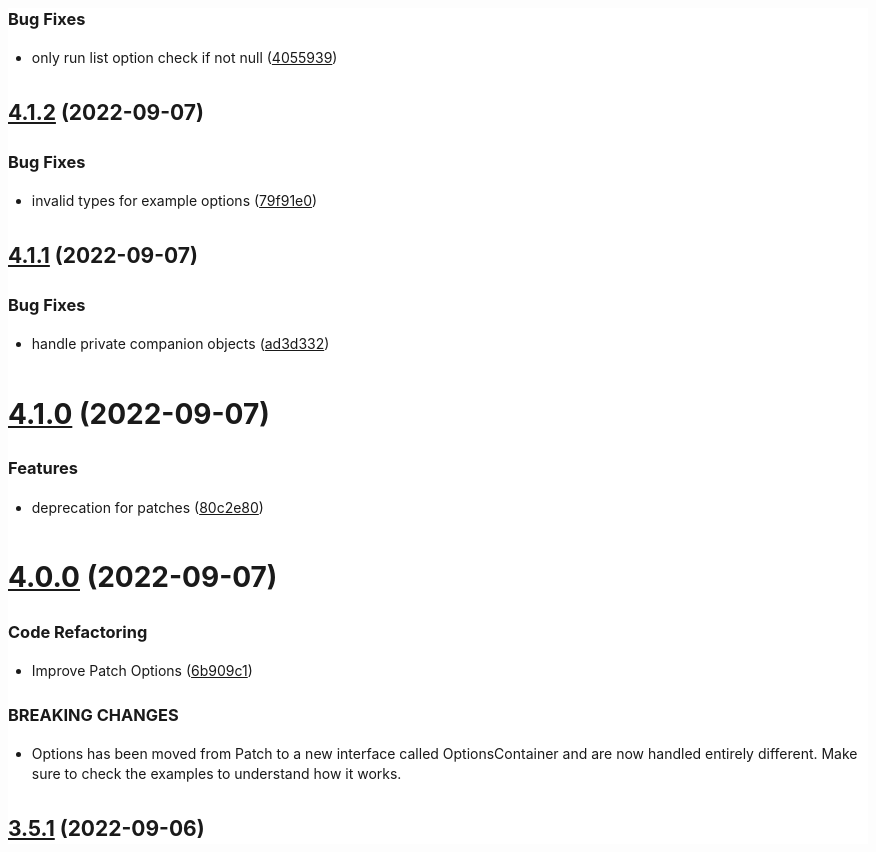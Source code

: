 
### Bug Fixes

* only run list option check if not null ([4055939](https://github.com/revanced/revanced-patcher/commit/4055939c089e3c396c308c980215d93a1dea5954))

## [4.1.2](https://github.com/revanced/revanced-patcher/compare/v4.1.1...v4.1.2) (2022-09-07)


### Bug Fixes

* invalid types for example options ([79f91e0](https://github.com/revanced/revanced-patcher/commit/79f91e0e5a6d99828f30aae55339ce0d897394c7))

## [4.1.1](https://github.com/revanced/revanced-patcher/compare/v4.1.0...v4.1.1) (2022-09-07)


### Bug Fixes

* handle private companion objects ([ad3d332](https://github.com/revanced/revanced-patcher/commit/ad3d332e27d07e9d074bbaaf51af7eb2f9bfc7d5))

# [4.1.0](https://github.com/revanced/revanced-patcher/compare/v4.0.0...v4.1.0) (2022-09-07)


### Features

* deprecation for patches ([80c2e80](https://github.com/revanced/revanced-patcher/commit/80c2e809251cdb04d2dd3b3bfdbb8844bdfa31fa))

# [4.0.0](https://github.com/revanced/revanced-patcher/compare/v3.5.1...v4.0.0) (2022-09-07)


### Code Refactoring

* Improve Patch Options ([6b909c1](https://github.com/revanced/revanced-patcher/commit/6b909c1ee6b8c2ea08bbca059df755e2e5f31656))


### BREAKING CHANGES

* Options has been moved from Patch to a new interface called OptionsContainer and are now handled entirely different. Make sure to check the examples to understand how it works.

## [3.5.1](https://github.com/revanced/revanced-patcher/compare/v3.5.0...v3.5.1) (2022-09-06)
